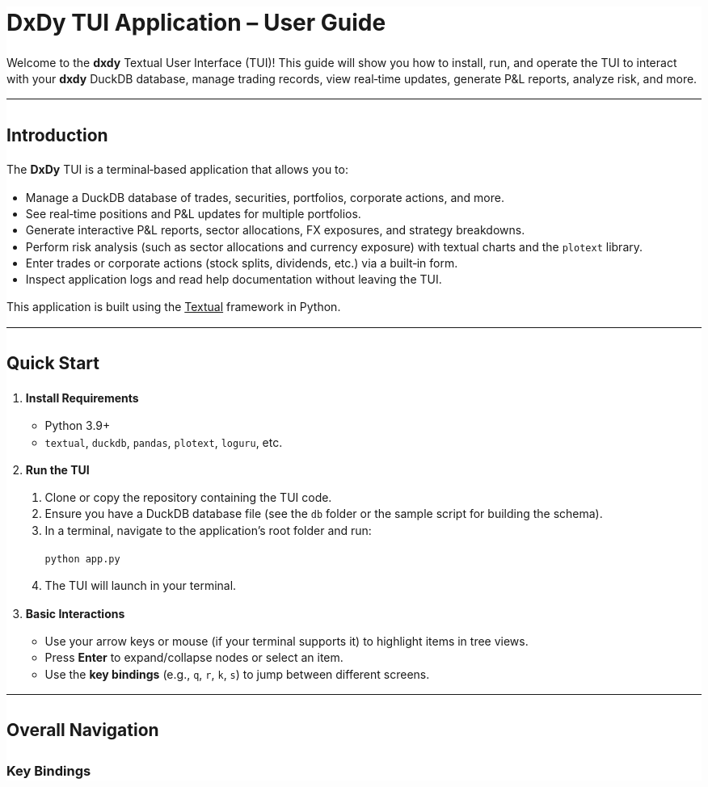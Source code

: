 # DxDy TUI Application – User Guide

Welcome to the **dxdy** Textual User Interface (TUI)! This guide will show you how to install, run, and operate the TUI to interact with your **dxdy** DuckDB database, manage trading records, view real‐time updates, generate P&L reports, analyze risk, and more. 

---

## Introduction

The **DxDy** TUI is a terminal‐based application that allows you to:
- Manage a DuckDB database of trades, securities, portfolios, corporate actions, and more.  
- See real‐time positions and P&L updates for multiple portfolios.  
- Generate interactive P&L reports, sector allocations, FX exposures, and strategy breakdowns.  
- Perform risk analysis (such as sector allocations and currency exposure) with textual charts and the `plotext` library.  
- Enter trades or corporate actions (stock splits, dividends, etc.) via a built‐in form.  
- Inspect application logs and read help documentation without leaving the TUI.

This application is built using the [Textual](https://github.com/Textualize/textual) framework in Python.  

---

## Quick Start

1. **Install Requirements**  
   - Python 3.9+  
   - `textual`, `duckdb`, `pandas`, `plotext`, `loguru`, etc.  

2. **Run the TUI**  
   1. Clone or copy the repository containing the TUI code.  
   2. Ensure you have a DuckDB database file (see the `db` folder or the sample script for building the schema).  
   3. In a terminal, navigate to the application’s root folder and run:
      ```bash
      python app.py
      ```
   4. The TUI will launch in your terminal.  

3. **Basic Interactions**  
   - Use your arrow keys or mouse (if your terminal supports it) to highlight items in tree views.  
   - Press **Enter** to expand/collapse nodes or select an item.  
   - Use the **key bindings** (e.g., `q`, `r`, `k`, `s`) to jump between different screens.  

---

## Overall Navigation

### Key Bindings
